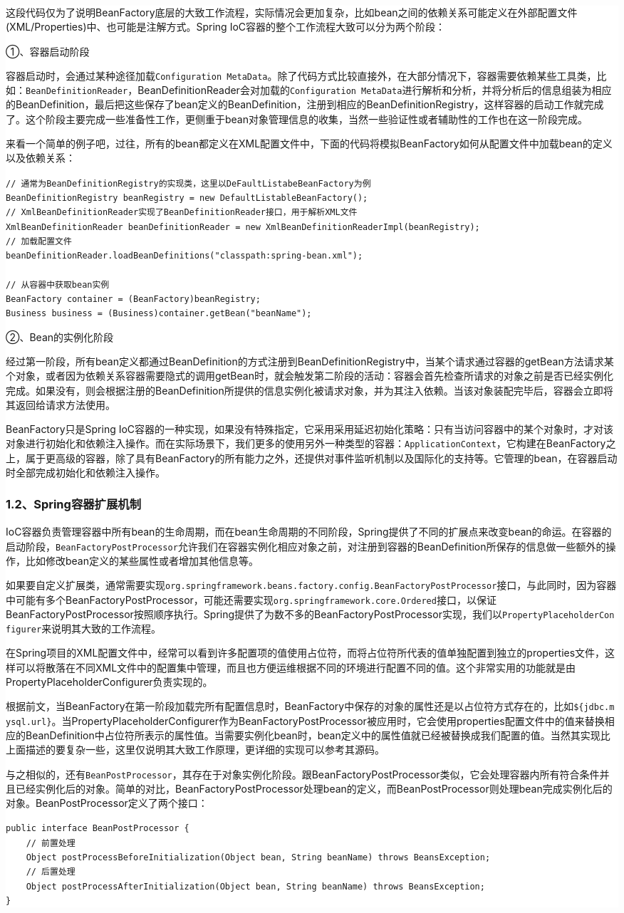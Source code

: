 这段代码仅为了说明BeanFactory底层的大致工作流程，实际情况会更加复杂，比如bean之间的依赖关系可能定义在外部配置文件(XML/Properties)中、也可能是注解方式。Spring IoC容器的整个工作流程大致可以分为两个阶段：

①、容器启动阶段

容器启动时，会通过某种途径加载`Configuration MetaData`。除了代码方式比较直接外，在大部分情况下，容器需要依赖某些工具类，比如：`BeanDefinitionReader`，BeanDefinitionReader会对加载的`Configuration MetaData`进行解析和分析，并将分析后的信息组装为相应的BeanDefinition，最后把这些保存了bean定义的BeanDefinition，注册到相应的BeanDefinitionRegistry，这样容器的启动工作就完成了。这个阶段主要完成一些准备性工作，更侧重于bean对象管理信息的收集，当然一些验证性或者辅助性的工作也在这一阶段完成。

来看一个简单的例子吧，过往，所有的bean都定义在XML配置文件中，下面的代码将模拟BeanFactory如何从配置文件中加载bean的定义以及依赖关系：

```
// 通常为BeanDefinitionRegistry的实现类，这里以DeFaultListabeBeanFactory为例
BeanDefinitionRegistry beanRegistry = new DefaultListableBeanFactory(); 
// XmlBeanDefinitionReader实现了BeanDefinitionReader接口，用于解析XML文件
XmlBeanDefinitionReader beanDefinitionReader = new XmlBeanDefinitionReaderImpl(beanRegistry);
// 加载配置文件
beanDefinitionReader.loadBeanDefinitions("classpath:spring-bean.xml");

// 从容器中获取bean实例
BeanFactory container = (BeanFactory)beanRegistry;
Business business = (Business)container.getBean("beanName");

```

②、Bean的实例化阶段

经过第一阶段，所有bean定义都通过BeanDefinition的方式注册到BeanDefinitionRegistry中，当某个请求通过容器的getBean方法请求某个对象，或者因为依赖关系容器需要隐式的调用getBean时，就会触发第二阶段的活动：容器会首先检查所请求的对象之前是否已经实例化完成。如果没有，则会根据注册的BeanDefinition所提供的信息实例化被请求对象，并为其注入依赖。当该对象装配完毕后，容器会立即将其返回给请求方法使用。

BeanFactory只是Spring IoC容器的一种实现，如果没有特殊指定，它采用采用延迟初始化策略：只有当访问容器中的某个对象时，才对该对象进行初始化和依赖注入操作。而在实际场景下，我们更多的使用另外一种类型的容器：`ApplicationContext`，它构建在BeanFactory之上，属于更高级的容器，除了具有BeanFactory的所有能力之外，还提供对事件监听机制以及国际化的支持等。它管理的bean，在容器启动时全部完成初始化和依赖注入操作。

### 1.2、Spring容器扩展机制

IoC容器负责管理容器中所有bean的生命周期，而在bean生命周期的不同阶段，Spring提供了不同的扩展点来改变bean的命运。在容器的启动阶段，`BeanFactoryPostProcessor`允许我们在容器实例化相应对象之前，对注册到容器的BeanDefinition所保存的信息做一些额外的操作，比如修改bean定义的某些属性或者增加其他信息等。

如果要自定义扩展类，通常需要实现`org.springframework.beans.factory.config.BeanFactoryPostProcessor`接口，与此同时，因为容器中可能有多个BeanFactoryPostProcessor，可能还需要实现`org.springframework.core.Ordered`接口，以保证BeanFactoryPostProcessor按照顺序执行。Spring提供了为数不多的BeanFactoryPostProcessor实现，我们以`PropertyPlaceholderConfigurer`来说明其大致的工作流程。

在Spring项目的XML配置文件中，经常可以看到许多配置项的值使用占位符，而将占位符所代表的值单独配置到独立的properties文件，这样可以将散落在不同XML文件中的配置集中管理，而且也方便运维根据不同的环境进行配置不同的值。这个非常实用的功能就是由PropertyPlaceholderConfigurer负责实现的。

根据前文，当BeanFactory在第一阶段加载完所有配置信息时，BeanFactory中保存的对象的属性还是以占位符方式存在的，比如`${jdbc.mysql.url}`。当PropertyPlaceholderConfigurer作为BeanFactoryPostProcessor被应用时，它会使用properties配置文件中的值来替换相应的BeanDefinition中占位符所表示的属性值。当需要实例化bean时，bean定义中的属性值就已经被替换成我们配置的值。当然其实现比上面描述的要复杂一些，这里仅说明其大致工作原理，更详细的实现可以参考其源码。

与之相似的，还有`BeanPostProcessor`，其存在于对象实例化阶段。跟BeanFactoryPostProcessor类似，它会处理容器内所有符合条件并且已经实例化后的对象。简单的对比，BeanFactoryPostProcessor处理bean的定义，而BeanPostProcessor则处理bean完成实例化后的对象。BeanPostProcessor定义了两个接口：

```
public interface BeanPostProcessor {
    // 前置处理
    Object postProcessBeforeInitialization(Object bean, String beanName) throws BeansException;
    // 后置处理
    Object postProcessAfterInitialization(Object bean, String beanName) throws BeansException;
}

```
